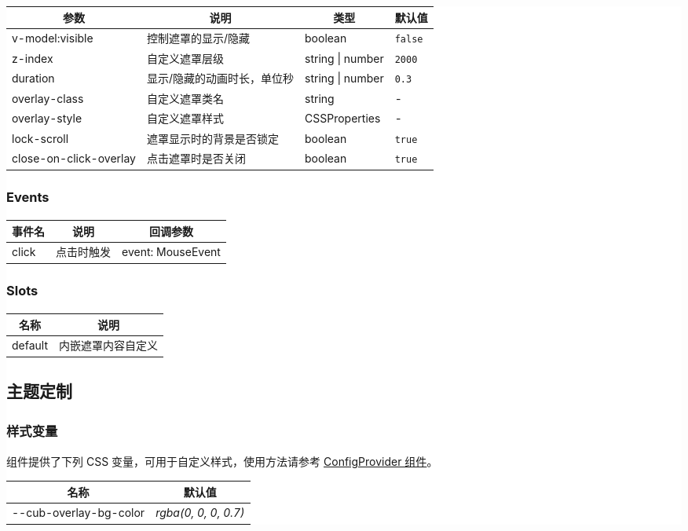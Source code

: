 | 参数                   | 说明                        | 类型             | 默认值  |
| ---------------------- | --------------------------- | ---------------- | ------- |
| v-model:visible        | 控制遮罩的显示/隐藏         | boolean          | `false` |
| z-index                | 自定义遮罩层级              | string \| number | `2000`  |
| duration               | 显示/隐藏的动画时长，单位秒 | string \| number | `0.3`   |
| overlay-class          | 自定义遮罩类名              | string           | -       |
| overlay-style          | 自定义遮罩样式              | CSSProperties    | -       |
| lock-scroll            | 遮罩显示时的背景是否锁定    | boolean          | `true`  |
| close-on-click-overlay | 点击遮罩时是否关闭          | boolean          | `true`  |

### Events

| 事件名 | 说明       | 回调参数          |
| ------ | ---------- | ----------------- |
| click  | 点击时触发 | event: MouseEvent |

### Slots

| 名称    | 说明               |
| ------- | ------------------ |
| default | 内嵌遮罩内容自定义 |

## 主题定制

### 样式变量

组件提供了下列 CSS 变量，可用于自定义样式，使用方法请参考 [ConfigProvider 组件](#/zh-CN/component/configprovider)。

| 名称                   | 默认值               |
| ---------------------- | -------------------- |
| --cub-overlay-bg-color | _rgba(0, 0, 0, 0.7)_ |
